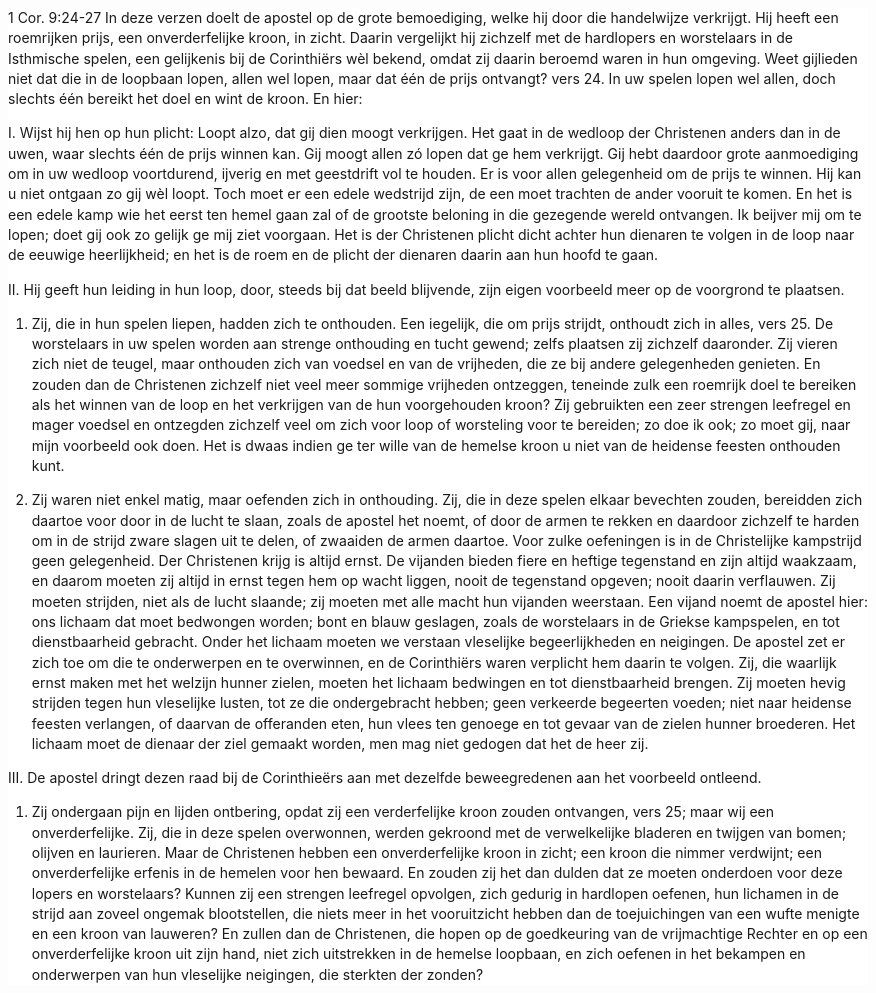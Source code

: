 1 Cor. 9:24-27 
In deze verzen doelt de apostel op de grote bemoediging, welke hij door die handelwijze verkrijgt. Hij heeft een roemrijken prijs, een onverderfelijke kroon, in zicht. Daarin vergelijkt hij zichzelf met de hardlopers en worstelaars in de Isthmische spelen, een gelijkenis bij de Corinthiërs wèl bekend, omdat zij daarin beroemd waren in hun omgeving. Weet gijlieden niet dat die in de loopbaan lopen, allen wel lopen, maar dat één de prijs ontvangt? vers 24. In uw spelen lopen wel allen, doch slechts één bereikt het doel en wint de kroon. En hier: 

I. Wijst hij hen op hun plicht: Loopt alzo, dat gij dien moogt verkrijgen. Het gaat in de wedloop der Christenen anders dan in de uwen, waar slechts één de prijs winnen kan. Gij moogt allen zó lopen dat ge hem verkrijgt. Gij hebt daardoor grote aanmoediging om in uw wedloop voortdurend, ijverig en met geestdrift vol te houden. Er is voor allen gelegenheid om de prijs te winnen. Hij kan u niet ontgaan zo gij wèl loopt. Toch moet er een edele wedstrijd zijn, de een moet trachten de ander vooruit te komen. En het is een edele kamp wie het eerst ten hemel gaan zal of de grootste beloning in die gezegende wereld ontvangen. Ik beijver mij om te lopen; doet gij ook zo gelijk ge mij ziet voorgaan. Het is der Christenen plicht dicht achter hun dienaren te volgen in de loop naar de eeuwige heerlijkheid; en het is de roem en de plicht der dienaren daarin aan hun hoofd te gaan. 

II. Hij geeft hun leiding in hun loop, door, steeds bij dat beeld blijvende, zijn eigen voorbeeld meer op de voorgrond te plaatsen. 

1. Zij, die in hun spelen liepen, hadden zich te onthouden. Een iegelijk, die om prijs strijdt, onthoudt zich in alles, vers 25. De worstelaars in uw spelen worden aan strenge onthouding en tucht gewend; zelfs plaatsen zij zichzelf daaronder. Zij vieren zich niet de teugel, maar onthouden zich van voedsel en van de vrijheden, die ze bij andere gelegenheden genieten. En zouden dan de Christenen zichzelf niet veel meer sommige vrijheden ontzeggen, teneinde zulk een roemrijk doel te bereiken als het winnen van de loop en het verkrijgen van de hun voorgehouden kroon? Zij gebruikten een zeer strengen leefregel en mager voedsel en ontzegden zichzelf veel om zich voor loop of worsteling voor te bereiden; zo doe ik ook; zo moet gij, naar mijn voorbeeld ook doen. Het is dwaas indien ge ter wille van de hemelse kroon u niet van de heidense feesten onthouden kunt. 

2. Zij waren niet enkel matig, maar oefenden zich in onthouding. Zij, die in deze spelen elkaar bevechten zouden, bereidden zich daartoe voor door in de lucht te slaan, zoals de apostel het noemt, of door de armen te rekken en daardoor zichzelf te harden om in de strijd zware slagen uit te delen, of zwaaiden de armen daartoe. Voor zulke oefeningen is in de Christelijke kampstrijd geen gelegenheid. Der Christenen krijg is altijd ernst. De vijanden bieden fiere en heftige tegenstand en zijn altijd waakzaam, en daarom moeten zij altijd in ernst tegen hem op wacht liggen, nooit de tegenstand opgeven; nooit daarin verflauwen. Zij moeten strijden, niet als de lucht slaande; zij moeten met alle macht hun vijanden weerstaan. Een vijand noemt de apostel hier: ons lichaam dat moet bedwongen worden; bont en blauw geslagen, zoals de worstelaars in de Griekse kampspelen, en tot dienstbaarheid gebracht. Onder het lichaam moeten we verstaan vleselijke begeerlijkheden en neigingen. De apostel zet er zich toe om die te onderwerpen en te overwinnen, en de Corinthiërs waren verplicht hem daarin te volgen. Zij, die waarlijk ernst maken met het welzijn hunner zielen, moeten het lichaam bedwingen en tot dienstbaarheid brengen. Zij moeten hevig strijden tegen hun vleselijke lusten, tot ze die ondergebracht hebben; geen verkeerde begeerten voeden; niet naar heidense feesten verlangen, of daarvan de offeranden eten, hun vlees ten genoege en tot gevaar van de zielen hunner broederen. Het lichaam moet de dienaar der ziel gemaakt worden, men mag niet gedogen dat het de heer zij. 

III. De apostel dringt dezen raad bij de Corinthieërs aan met dezelfde beweegredenen aan het voorbeeld ontleend. 
1. Zij ondergaan pijn en lijden ontbering, opdat zij een verderfelijke kroon zouden ontvangen, vers 25; maar wij een onverderfelijke. Zij, die in deze spelen overwonnen, werden gekroond met de verwelkelijke bladeren en twijgen van bomen; olijven en laurieren. Maar de Christenen hebben een onverderfelijke kroon in zicht; een kroon die nimmer verdwijnt; een onverderfelijke erfenis in de hemelen voor hen bewaard. En zouden zij het dan dulden dat ze moeten onderdoen voor deze lopers en worstelaars? Kunnen zij een strengen leefregel opvolgen, zich gedurig in hardlopen oefenen, hun lichamen in de strijd aan zoveel ongemak blootstellen, die niets meer in het vooruitzicht hebben dan de toejuichingen van een wufte menigte en een kroon van lauweren? En zullen dan de Christenen, die hopen op de goedkeuring van de vrijmachtige Rechter en op een onverderfelijke kroon uit zijn hand, niet zich uitstrekken in de hemelse loopbaan, en zich oefenen in het bekampen en onderwerpen van hun vleselijke neigingen, die sterkten der zonden? 
